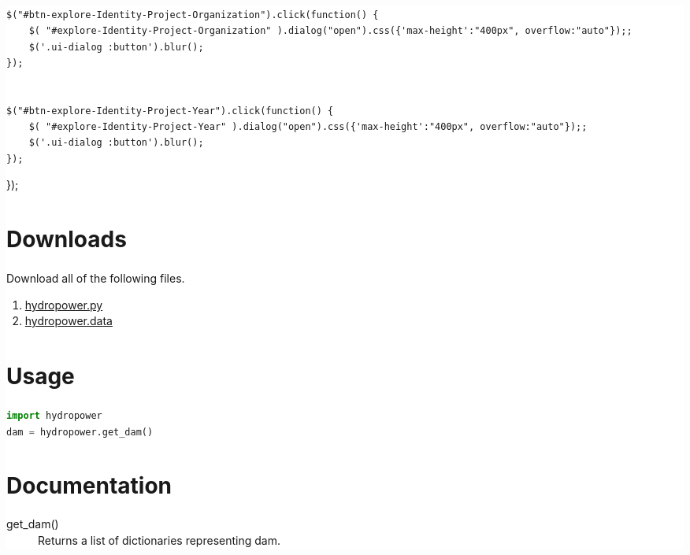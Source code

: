     $("#btn-explore-Identity-Project-Organization").click(function() {
        $( "#explore-Identity-Project-Organization" ).dialog("open").css({'max-height':"400px", overflow:"auto"});;
        $('.ui-dialog :button').blur();
    });
        
    
    $("#btn-explore-Identity-Project-Year").click(function() {
        $( "#explore-Identity-Project-Year" ).dialog("open").css({'max-height':"400px", overflow:"auto"});;
        $('.ui-dialog :button').blur();
    });
        
    
});
</script>


# Downloads

Download all of the following files.

1. <a href='../../datasets/python/hydropower/hydropower.py' download>hydropower.py <span class="fas fa-download"></span></a>
2. <a href='../../datasets/python/hydropower/hydropower.data' download>hydropower.data <span class="fas fa-download"></span></a>

# Usage

```python
import hydropower
dam = hydropower.get_dam()
```

# Documentation

<dl>
    <dt><span>get_dam()</span></dt>
    <dd>Returns a list of dictionaries representing dam.</dd>
</dl>